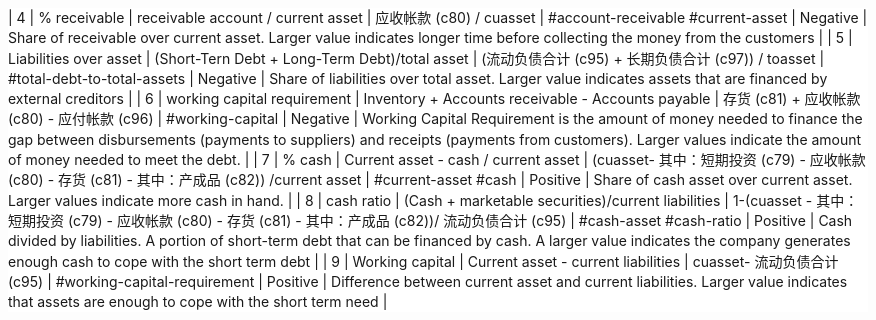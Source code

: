 | 4     | % receivable                   | receivable account / current asset                                                                          | 应收帐款 (c80) / cuasset                                                                                                                                            | #account-receivable #current-asset              | Negative                    | Share of receivable over current asset. Larger value indicates longer time before collecting the money from the customers                                                                                                                                                                                                                                                                                                                                                                                                                      |
| 5     | Liabilities over asset         | (Short-Tern Debt + Long-Term Debt)/total asset                                                              | (流动负债合计 (c95) + 长期负债合计 (c97)) / toasset                                                                                                                 | #total-debt-to-total-assets                     | Negative                    | Share of liabilities over total asset. Larger value indicates assets that are financed by external creditors                                                                                                                                                                                                                                                                                                                                                                                                                                   |
| 6     | working capital requirement    | Inventory + Accounts receivable - Accounts payable                                                          | 存货 (c81) + 应收帐款 (c80) - 应付帐款  (c96)                                                                                                                       | #working-capital                                | Negative                    | Working Capital Requirement is the amount of money needed to finance the gap between disbursements (payments to suppliers) and receipts (payments from customers). Larger values indicate the amount of money needed to meet the debt.                                                                                                                                                                                                                                                                                                         |
| 7     | % cash                         | Current asset - cash / current asset                                                                        | (cuasset- 其中：短期投资 (c79) - 应收帐款 (c80) - 存货 (c81) - 其中：产成品 (c82)) /current asset                                                                   | #current-asset #cash                            | Positive                    | Share of cash asset over current asset. Larger values indicate more cash in hand.                                                                                                                                                                                                                                                                                                                                                                                                                                                              |
| 8     | cash ratio                     | (Cash + marketable securities)/current liabilities                                                          | 1-(cuasset - 其中：短期投资 (c79) - 应收帐款 (c80) - 存货 (c81) - 其中：产成品 (c82))/ 流动负债合计 (c95)                                                           | #cash-asset #cash-ratio                         | Positive                    | Cash divided by liabilities. A portion of short-term debt that can be financed by cash. A larger value indicates the company generates enough cash to cope with the short term debt                                                                                                                                                                                                                                                                                                                                                            |
| 9     | Working capital                | Current asset - current liabilities                                                                         | cuasset- 流动负债合计 (c95)                                                                                                                                         | #working-capital-requirement                    | Positive                    | Difference between current asset and current liabilities. Larger value indicates that assets are enough to cope with the short term need                                                                                                                                                                                                                                                                                                                                                                                                       |